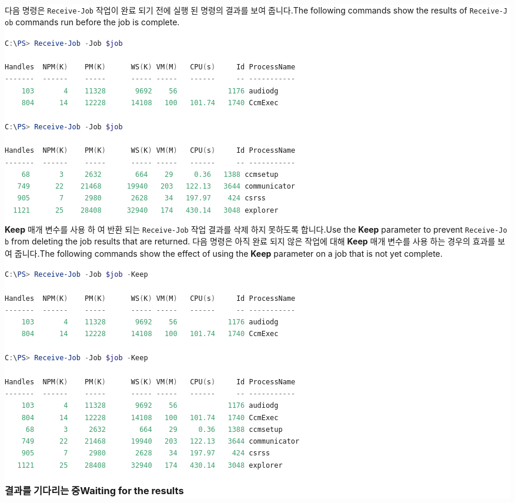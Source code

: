<span data-ttu-id="c2542-181">다음 명령은 `Receive-Job` 작업이 완료 되기 전에 실행 된 명령의 결과를 보여 줍니다.</span><span class="sxs-lookup"><span data-stu-id="c2542-181">The following commands show the results of `Receive-Job` commands run before the job is complete.</span></span>

```powershell
C:\PS> Receive-Job -Job $job

Handles  NPM(K)    PM(K)      WS(K) VM(M)   CPU(s)     Id ProcessName
-------  ------    -----      ----- -----   ------     -- -----------
    103       4    11328       9692    56            1176 audiodg
    804      14    12228      14108   100   101.74   1740 CcmExec

C:\PS> Receive-Job -Job $job

Handles  NPM(K)    PM(K)      WS(K) VM(M)   CPU(s)     Id ProcessName
-------  ------    -----      ----- -----   ------     -- -----------
    68       3     2632        664    29     0.36   1388 ccmsetup
   749      22    21468      19940   203   122.13   3644 communicator
   905       7     2980       2628    34   197.97    424 csrss
  1121      25    28408      32940   174   430.14   3048 explorer
```

<span data-ttu-id="c2542-182">**Keep** 매개 변수를 사용 하 여 반환 되는 `Receive-Job` 작업 결과를 삭제 하지 못하도록 합니다.</span><span class="sxs-lookup"><span data-stu-id="c2542-182">Use the **Keep** parameter to prevent `Receive-Job` from deleting the job results that are returned.</span></span> <span data-ttu-id="c2542-183">다음 명령은 아직 완료 되지 않은 작업에 대해 **Keep** 매개 변수를 사용 하는 경우의 효과를 보여 줍니다.</span><span class="sxs-lookup"><span data-stu-id="c2542-183">The following commands show the effect of using the **Keep** parameter on a job that is not yet complete.</span></span>

```powershell
C:\PS> Receive-Job -Job $job -Keep

Handles  NPM(K)    PM(K)      WS(K) VM(M)   CPU(s)     Id ProcessName
-------  ------    -----      ----- -----   ------     -- -----------
    103       4    11328       9692    56            1176 audiodg
    804      14    12228      14108   100   101.74   1740 CcmExec

C:\PS> Receive-Job -Job $job -Keep

Handles  NPM(K)    PM(K)      WS(K) VM(M)   CPU(s)     Id ProcessName
-------  ------    -----      ----- -----   ------     -- -----------
    103       4    11328       9692    56            1176 audiodg
    804      14    12228      14108   100   101.74   1740 CcmExec
     68       3     2632        664    29     0.36   1388 ccmsetup
    749      22    21468      19940   203   122.13   3644 communicator
    905       7     2980       2628    34   197.97    424 csrss
   1121      25    28408      32940   174   430.14   3048 explorer
```

### <a name="waiting-for-the-results"></a><span data-ttu-id="c2542-184">결과를 기다리는 중</span><span class="sxs-lookup"><span data-stu-id="c2542-184">Waiting for the results</span></span>
